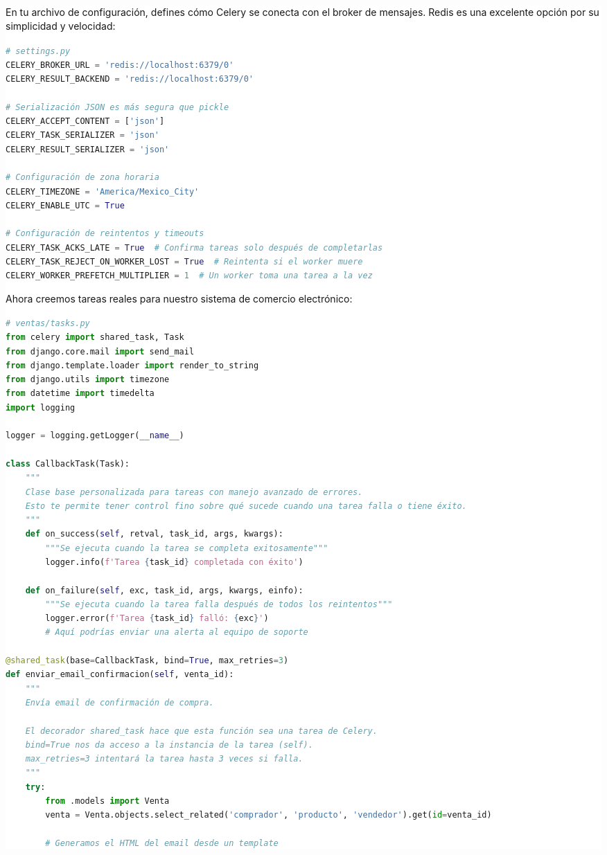 En tu archivo de configuración, defines cómo Celery se conecta con el broker de mensajes. Redis es una excelente opción
por su simplicidad y velocidad:

```python
# settings.py
CELERY_BROKER_URL = 'redis://localhost:6379/0'
CELERY_RESULT_BACKEND = 'redis://localhost:6379/0'

# Serialización JSON es más segura que pickle
CELERY_ACCEPT_CONTENT = ['json']
CELERY_TASK_SERIALIZER = 'json'
CELERY_RESULT_SERIALIZER = 'json'

# Configuración de zona horaria
CELERY_TIMEZONE = 'America/Mexico_City'
CELERY_ENABLE_UTC = True

# Configuración de reintentos y timeouts
CELERY_TASK_ACKS_LATE = True  # Confirma tareas solo después de completarlas
CELERY_TASK_REJECT_ON_WORKER_LOST = True  # Reintenta si el worker muere
CELERY_WORKER_PREFETCH_MULTIPLIER = 1  # Un worker toma una tarea a la vez
```

Ahora creemos tareas reales para nuestro sistema de comercio electrónico:

```python
# ventas/tasks.py
from celery import shared_task, Task
from django.core.mail import send_mail
from django.template.loader import render_to_string
from django.utils import timezone
from datetime import timedelta
import logging

logger = logging.getLogger(__name__)

class CallbackTask(Task):
    """
    Clase base personalizada para tareas con manejo avanzado de errores.
    Esto te permite tener control fino sobre qué sucede cuando una tarea falla o tiene éxito.
    """
    def on_success(self, retval, task_id, args, kwargs):
        """Se ejecuta cuando la tarea se completa exitosamente"""
        logger.info(f'Tarea {task_id} completada con éxito')
    
    def on_failure(self, exc, task_id, args, kwargs, einfo):
        """Se ejecuta cuando la tarea falla después de todos los reintentos"""
        logger.error(f'Tarea {task_id} falló: {exc}')
        # Aquí podrías enviar una alerta al equipo de soporte

@shared_task(base=CallbackTask, bind=True, max_retries=3)
def enviar_email_confirmacion(self, venta_id):
    """
    Envía email de confirmación de compra.
    
    El decorador shared_task hace que esta función sea una tarea de Celery.
    bind=True nos da acceso a la instancia de la tarea (self).
    max_retries=3 intentará la tarea hasta 3 veces si falla.
    """
    try:
        from .models import Venta
        venta = Venta.objects.select_related('comprador', 'producto', 'vendedor').get(id=venta_id)
        
        # Generamos el HTML del email desde un template
```